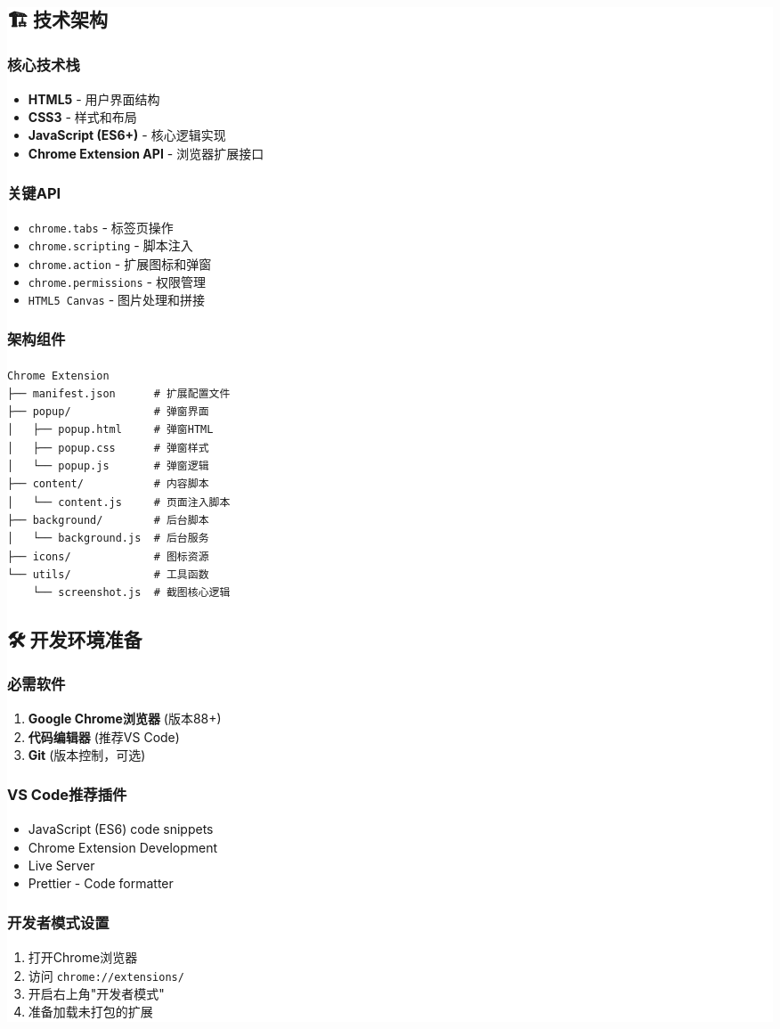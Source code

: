 ## 🏗️ 技术架构

### 核心技术栈
- **HTML5** - 用户界面结构
- **CSS3** - 样式和布局
- **JavaScript (ES6+)** - 核心逻辑实现
- **Chrome Extension API** - 浏览器扩展接口

### 关键API
- `chrome.tabs` - 标签页操作
- `chrome.scripting` - 脚本注入
- `chrome.action` - 扩展图标和弹窗
- `chrome.permissions` - 权限管理
- `HTML5 Canvas` - 图片处理和拼接

### 架构组件
```
Chrome Extension
├── manifest.json      # 扩展配置文件
├── popup/             # 弹窗界面
│   ├── popup.html     # 弹窗HTML
│   ├── popup.css      # 弹窗样式
│   └── popup.js       # 弹窗逻辑
├── content/           # 内容脚本
│   └── content.js     # 页面注入脚本
├── background/        # 后台脚本
│   └── background.js  # 后台服务
├── icons/             # 图标资源
└── utils/             # 工具函数
    └── screenshot.js  # 截图核心逻辑
```

## 🛠️ 开发环境准备

### 必需软件
1. **Google Chrome浏览器** (版本88+)
2. **代码编辑器** (推荐VS Code)
3. **Git** (版本控制，可选)

### VS Code推荐插件
- JavaScript (ES6) code snippets
- Chrome Extension Development
- Live Server
- Prettier - Code formatter

### 开发者模式设置
1. 打开Chrome浏览器
2. 访问 `chrome://extensions/`
3. 开启右上角"开发者模式"
4. 准备加载未打包的扩展
